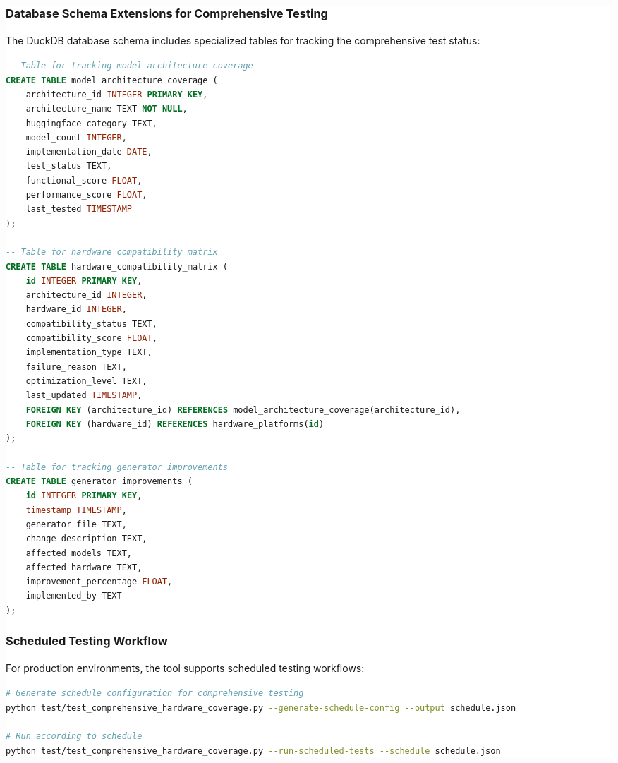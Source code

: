 ### Database Schema Extensions for Comprehensive Testing

The DuckDB database schema includes specialized tables for tracking the comprehensive test status:

```sql
-- Table for tracking model architecture coverage
CREATE TABLE model_architecture_coverage (
    architecture_id INTEGER PRIMARY KEY,
    architecture_name TEXT NOT NULL,
    huggingface_category TEXT,
    model_count INTEGER,
    implementation_date DATE,
    test_status TEXT,
    functional_score FLOAT,
    performance_score FLOAT,
    last_tested TIMESTAMP
);

-- Table for hardware compatibility matrix
CREATE TABLE hardware_compatibility_matrix (
    id INTEGER PRIMARY KEY,
    architecture_id INTEGER,
    hardware_id INTEGER,
    compatibility_status TEXT,
    compatibility_score FLOAT,
    implementation_type TEXT,
    failure_reason TEXT,
    optimization_level TEXT,
    last_updated TIMESTAMP,
    FOREIGN KEY (architecture_id) REFERENCES model_architecture_coverage(architecture_id),
    FOREIGN KEY (hardware_id) REFERENCES hardware_platforms(id)
);

-- Table for tracking generator improvements
CREATE TABLE generator_improvements (
    id INTEGER PRIMARY KEY,
    timestamp TIMESTAMP,
    generator_file TEXT,
    change_description TEXT,
    affected_models TEXT,
    affected_hardware TEXT,
    improvement_percentage FLOAT,
    implemented_by TEXT
);
```

### Scheduled Testing Workflow

For production environments, the tool supports scheduled testing workflows:

```bash
# Generate schedule configuration for comprehensive testing
python test/test_comprehensive_hardware_coverage.py --generate-schedule-config --output schedule.json

# Run according to schedule
python test/test_comprehensive_hardware_coverage.py --run-scheduled-tests --schedule schedule.json
```
